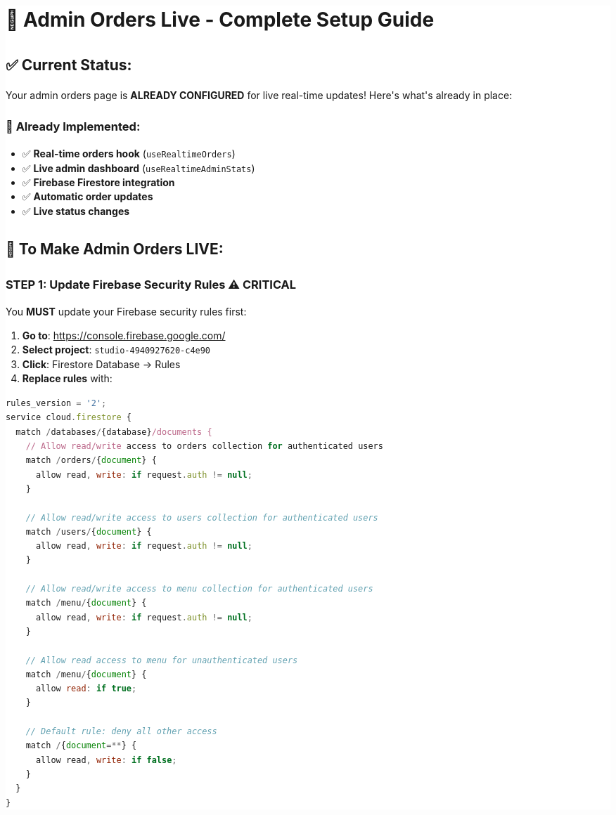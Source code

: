 # 🚀 Admin Orders Live - Complete Setup Guide

## ✅ **Current Status:**
Your admin orders page is **ALREADY CONFIGURED** for live real-time updates! Here's what's already in place:

### 🔧 **Already Implemented:**
- ✅ **Real-time orders hook** (`useRealtimeOrders`)
- ✅ **Live admin dashboard** (`useRealtimeAdminStats`)
- ✅ **Firebase Firestore integration**
- ✅ **Automatic order updates**
- ✅ **Live status changes**

## 🎯 **To Make Admin Orders LIVE:**

### **STEP 1: Update Firebase Security Rules** ⚠️ **CRITICAL**

You **MUST** update your Firebase security rules first:

1. **Go to**: https://console.firebase.google.com/
2. **Select project**: `studio-4940927620-c4e90`
3. **Click**: Firestore Database → Rules
4. **Replace rules** with:

```javascript
rules_version = '2';
service cloud.firestore {
  match /databases/{database}/documents {
    // Allow read/write access to orders collection for authenticated users
    match /orders/{document} {
      allow read, write: if request.auth != null;
    }
    
    // Allow read/write access to users collection for authenticated users
    match /users/{document} {
      allow read, write: if request.auth != null;
    }
    
    // Allow read/write access to menu collection for authenticated users
    match /menu/{document} {
      allow read, write: if request.auth != null;
    }
    
    // Allow read access to menu for unauthenticated users
    match /menu/{document} {
      allow read: if true;
    }
    
    // Default rule: deny all other access
    match /{document=**} {
      allow read, write: if false;
    }
  }
}
```
